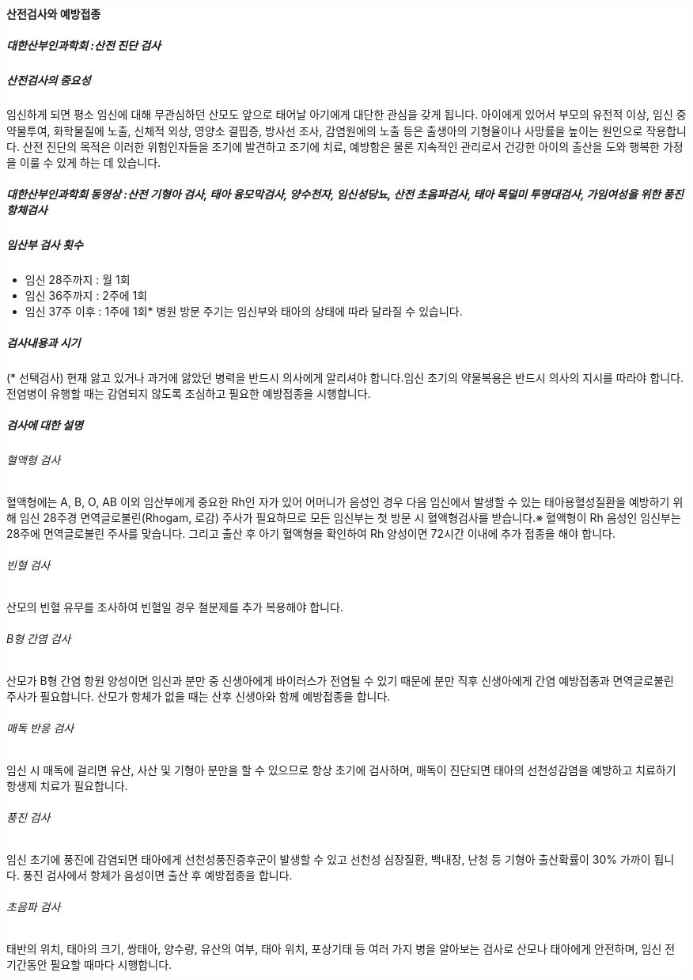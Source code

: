 #### 산전검사와 예방접종


##### 대한산부인과학회 :산전 진단 검사


##### 산전검사의 중요성

임신하게 되면 평소 임신에 대해 무관심하던 산모도 앞으로 태어날 아기에게 대단한 관심을 갖게 됩니다. 아이에게 있어서 부모의 유전적 이상, 임신 중 약물투여, 화학물질에 노출, 신체적 외상, 영양소 결핍증, 방사선 조사, 감염원에의 노출 등은 출생아의 기형율이나 사망률을 높이는 원인으로 작용합니다. 산전 진단의 목적은 이러한 위험인자들을 조기에 발견하고 조기에 치료, 예방함은 물론 지속적인 관리로서 건강한 아이의 출산을 도와 행복한 가정을 이룰 수 있게 하는 데 있습니다.

##### 대한산부인과학회 동영상 :산전 기형아 검사, 태아 융모막검사, 양수천자, 임신성당뇨, 산전 초음파검사, 태아 목덜미 투명대검사, 가임여성을 위한 풍진 항체검사


##### 임산부 검사 횟수

- 임신 28주까지 : 월 1회
- 임신 36주까지 : 2주에 1회
- 임신 37주 이후 : 1주에 1회* 병원 방문 주기는 임신부와 태아의 상태에 따라 달라질 수 있습니다.

##### 검사내용과 시기

(* 선택검사)
현재 앓고 있거나 과거에 앓았던 병력을 반드시 의사에게 알리셔야 합니다.임신 초기의 약물복용은 반드시 의사의 지시를 따라야 합니다.전염병이 유행할 때는 감염되지 않도록 조심하고 필요한 예방접종을 시행합니다.

##### 검사에 대한 설명


###### 혈액형 검사

혈액형에는 A, B, O, AB 이외 임산부에게 중요한 Rh인 자가 있어 어머니가 음성인 경우 다음 임신에서 발생할 수 있는 태아용혈성질환을 예방하기 위해 임신 28주경 면역글로불린(Rhogam, 로감) 주사가 필요하므로 모든 임신부는 첫 방문 시 혈액형검사를 받습니다.※ 혈액형이 Rh 음성인 임신부는 28주에 면역글로불린 주사를 맞습니다. 그리고 출산 후 아기 혈액형을 확인하여 Rh 양성이면 72시간 이내에 추가 접종을 해야 합니다.

###### 빈혈 검사

산모의 빈혈 유무를 조사하여 빈혈일 경우 철분제를 추가 복용해야 합니다.

###### B형 간염 검사

산모가 B형 간염 항원 양성이면 임신과 분만 중 신생아에게 바이러스가 전염될 수 있기 때문에 분만 직후 신생아에게 간염 예방접종과 면역글로불린 주사가 필요합니다. 산모가 항체가 없을 때는 산후 신생아와 함께 예방접종을 합니다.

###### 매독 반응 검사

임신 시 매독에 걸리면 유산, 사산 및 기형아 분만을 할 수 있으므로 항상 초기에 검사하며, 매독이 진단되면 태아의 선천성감염을 예방하고 치료하기 항생제 치료가 필요합니다.

###### 풍진 검사

임신 초기에 풍진에 감염되면 태아에게 선천성풍진증후군이 발생할 수 있고 선천성 심장질환, 백내장, 난청 등 기형아 출산확률이 30% 가까이 됩니다. 풍진 검사에서 항체가 음성이면 출산 후 예방접종을 합니다.

###### 초음파 검사

태반의 위치, 태아의 크기, 쌍태아, 양수량, 유산의 여부, 태아 위치, 포상기태 등 여러 가지 병을 알아보는 검사로 산모나 태아에게 안전하며, 임신 전 기간동안 필요할 때마다 시행합니다.
